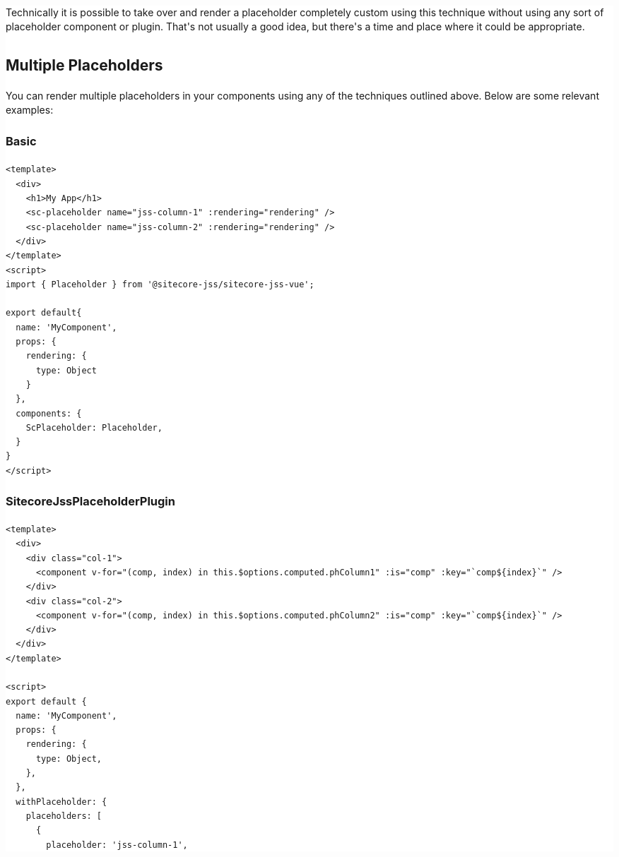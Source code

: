 Technically it is possible to take over and render a placeholder completely custom using this technique without using any sort of placeholder component or plugin. That's not usually a good idea, but there's a time and place where it could be appropriate.

## Multiple Placeholders

You can render multiple placeholders in your components using any of the techniques outlined above. Below are some relevant examples:

### Basic

```
<template>
  <div>
    <h1>My App</h1>
    <sc-placeholder name="jss-column-1" :rendering="rendering" />
    <sc-placeholder name="jss-column-2" :rendering="rendering" />
  </div>
</template>
<script>
import { Placeholder } from '@sitecore-jss/sitecore-jss-vue';

export default{
  name: 'MyComponent',
  props: {
    rendering: {
      type: Object
    }
  },
  components: {
    ScPlaceholder: Placeholder,
  }
}
</script>
```

### SitecoreJssPlaceholderPlugin

```
<template>
  <div>
    <div class="col-1">
      <component v-for="(comp, index) in this.$options.computed.phColumn1" :is="comp" :key="`comp${index}`" />
    </div>
    <div class="col-2">
      <component v-for="(comp, index) in this.$options.computed.phColumn2" :is="comp" :key="`comp${index}`" />
    </div>
  </div>
</template>

<script>
export default {
  name: 'MyComponent',
  props: {
    rendering: {
      type: Object,
    },
  },
  withPlaceholder: {
    placeholders: [
      {
        placeholder: 'jss-column-1',
```